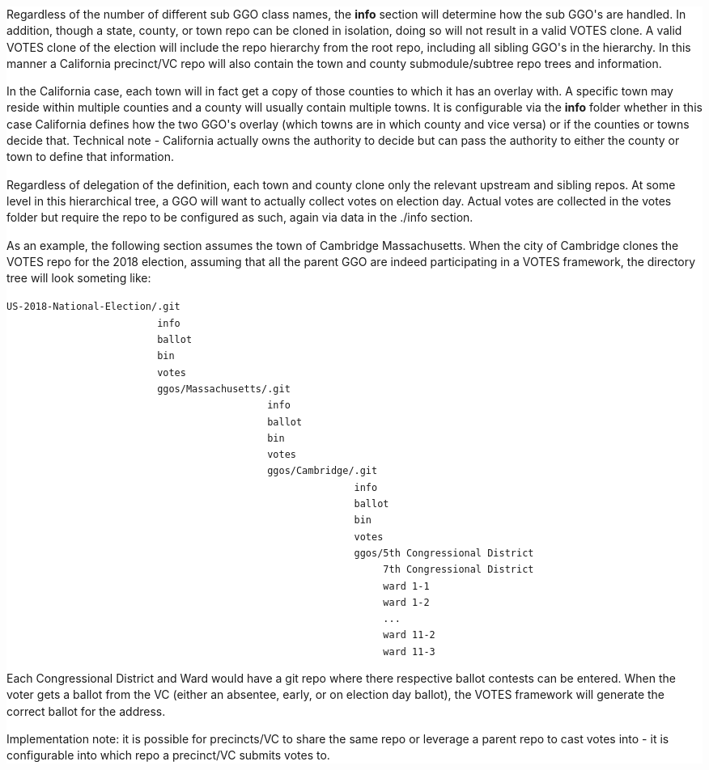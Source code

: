 Regardless of the number of different sub GGO class names, the __info__ section will determine how the sub GGO's are handled.  In addition, though a state, county, or town repo can be cloned in isolation, doing so will not result in a valid VOTES clone.  A valid VOTES clone of the election will include the repo hierarchy from the root repo, including all sibling GGO's in the hierarchy.  In this manner a California precinct/VC repo will also contain the town and county submodule/subtree repo trees and information.

In the California case, each town will in fact get a copy of those counties to which it has an overlay with.  A specific town may reside within multiple counties and a county will usually contain multiple towns.  It is configurable via the __info__ folder whether in this case California defines how the two GGO's overlay (which towns are in which county and vice versa) or if the counties or towns decide that.  Technical note - California actually owns the authority to decide but can pass the authority to either the county or town to define that information.

Regardless of delegation of the definition, each town and county clone only the relevant upstream and sibling repos.  At some level in this hierarchical tree, a GGO will want to actually collect votes on election day.  Actual votes are collected in the votes folder but require the repo to be configured as such, again via data in the ./info section.

As an example, the following section assumes the town of Cambridge Massachusetts.  When the city of Cambridge clones the VOTES repo for the 2018 election, assuming that all the parent GGO are indeed participating in a VOTES framework, the directory tree will look someting like:

```
US-2018-National-Election/.git
                          info
                          ballot
                          bin
                          votes
                          ggos/Massachusetts/.git
                                             info
                                             ballot
                                             bin
                                             votes
                                             ggos/Cambridge/.git
                                                            info
                                                            ballot
                                                            bin
                                                            votes
                                                            ggos/5th Congressional District
                                                                 7th Congressional District
                                                                 ward 1-1
                                                                 ward 1-2
                                                                 ...
                                                                 ward 11-2
                                                                 ward 11-3
```
Each Congressional District and Ward would have a git repo where there respective ballot contests can be entered.  When the voter gets a ballot from the VC (either an absentee, early, or on election day ballot), the VOTES framework will generate the correct ballot for the address.

Implementation note: it is possible for precincts/VC to share the same repo or leverage a parent repo to cast votes into - it is configurable into which repo a precinct/VC submits votes to.
